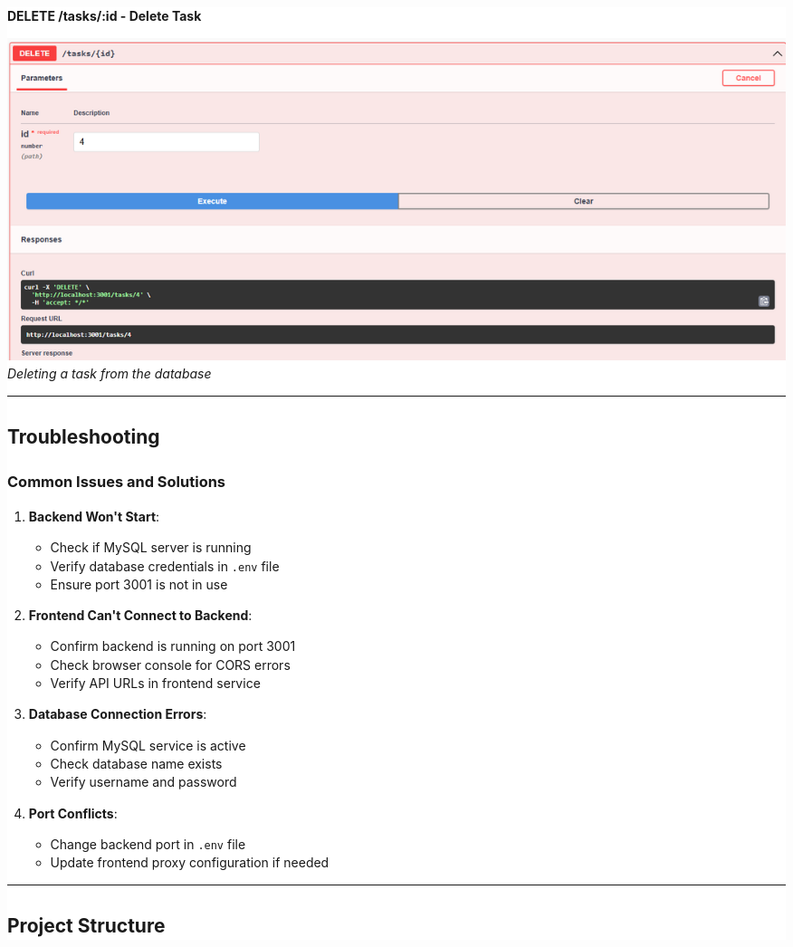 
**DELETE /tasks/:id - Delete Task**

![DELETE Task](../images/deltasks.png)
*Deleting a task from the database*

---

## Troubleshooting

### Common Issues and Solutions

1. **Backend Won't Start**:
   - Check if MySQL server is running
   - Verify database credentials in `.env` file
   - Ensure port 3001 is not in use

2. **Frontend Can't Connect to Backend**:
   - Confirm backend is running on port 3001
   - Check browser console for CORS errors
   - Verify API URLs in frontend service

3. **Database Connection Errors**:
   - Confirm MySQL service is active
   - Check database name exists
   - Verify username and password

4. **Port Conflicts**:
   - Change backend port in `.env` file
   - Update frontend proxy configuration if needed

---

## Project Structure
